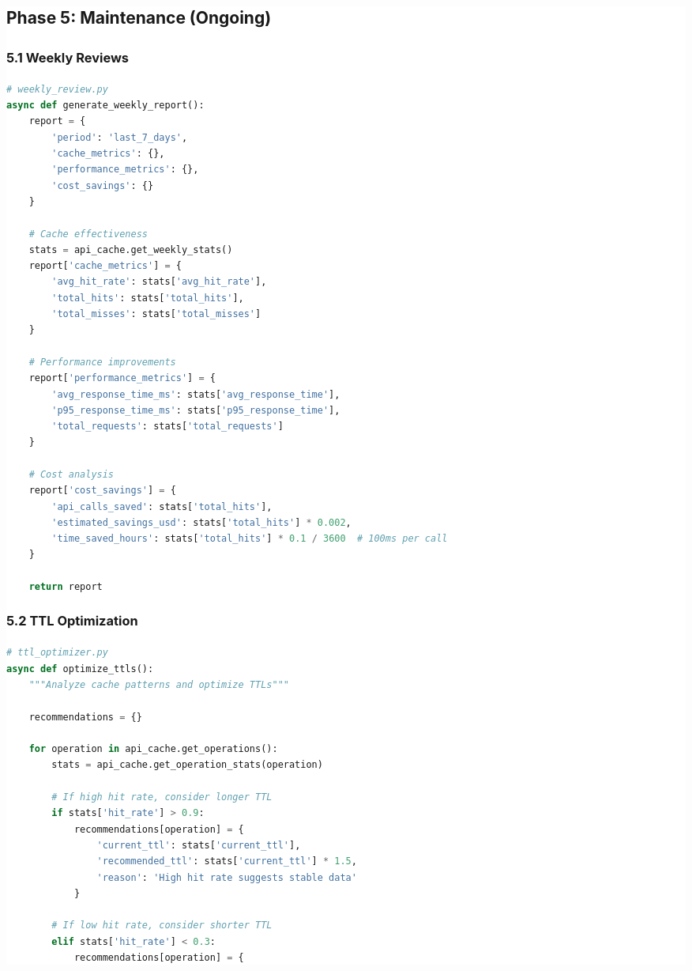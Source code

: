 ```python
```

## Phase 5: Maintenance (Ongoing)

### 5.1 Weekly Reviews
```python
# weekly_review.py
async def generate_weekly_report():
    report = {
        'period': 'last_7_days',
        'cache_metrics': {},
        'performance_metrics': {},
        'cost_savings': {}
    }
    
    # Cache effectiveness
    stats = api_cache.get_weekly_stats()
    report['cache_metrics'] = {
        'avg_hit_rate': stats['avg_hit_rate'],
        'total_hits': stats['total_hits'],
        'total_misses': stats['total_misses']
    }
    
    # Performance improvements
    report['performance_metrics'] = {
        'avg_response_time_ms': stats['avg_response_time'],
        'p95_response_time_ms': stats['p95_response_time'],
        'total_requests': stats['total_requests']
    }
    
    # Cost analysis
    report['cost_savings'] = {
        'api_calls_saved': stats['total_hits'],
        'estimated_savings_usd': stats['total_hits'] * 0.002,
        'time_saved_hours': stats['total_hits'] * 0.1 / 3600  # 100ms per call
    }
    
    return report
```

### 5.2 TTL Optimization
```python
# ttl_optimizer.py
async def optimize_ttls():
    """Analyze cache patterns and optimize TTLs"""
    
    recommendations = {}
    
    for operation in api_cache.get_operations():
        stats = api_cache.get_operation_stats(operation)
        
        # If high hit rate, consider longer TTL
        if stats['hit_rate'] > 0.9:
            recommendations[operation] = {
                'current_ttl': stats['current_ttl'],
                'recommended_ttl': stats['current_ttl'] * 1.5,
                'reason': 'High hit rate suggests stable data'
            }
        
        # If low hit rate, consider shorter TTL
        elif stats['hit_rate'] < 0.3:
            recommendations[operation] = {
```